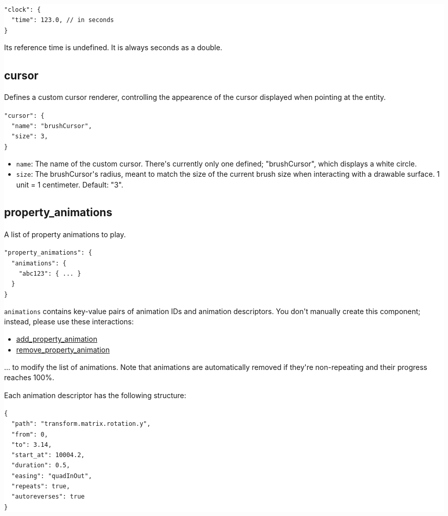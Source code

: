 ```json-doc
"clock": {
  "time": 123.0, // in seconds
}
```

Its reference time is undefined. It is always seconds as a double.

## cursor

Defines a custom cursor renderer, controlling the appearence of the cursor displayed when pointing at the entity.

```json-doc
"cursor": {
  "name": "brushCursor",
  "size": 3,
}
```

- `name`: The name of the custom cursor. There's currently only one defined; "brushCursor", which displays a white circle.
- `size`: The brushCursor's radius, meant to match the size of the current brush size when interacting with a drawable surface. 1 unit = 1 centimeter. Default: "3".

## property_animations

A list of property animations to play.

```json-doc
"property_animations": {
  "animations": {
    "abc123": { ... }
  }
}
```

`animations` contains key-value pairs of animation IDs and animation descriptors. You don't
manually create this component; instead, please use these interactions:

* [add_property_animation](/protocol-reference/interactions#add-property-animation)
* [remove_property_animation](/protocol-reference/interactions#remove-property-animation)

... to modify the list of animations. Note that animations are automatically removed if
they're non-repeating and their progress reaches 100%.

Each animation descriptor has the following structure:

```json-doc
{
  "path": "transform.matrix.rotation.y",
  "from": 0,
  "to": 3.14,
  "start_at": 10004.2,
  "duration": 0.5,
  "easing": "quadInOut",
  "repeats": true,
  "autoreverses": true
}
```
